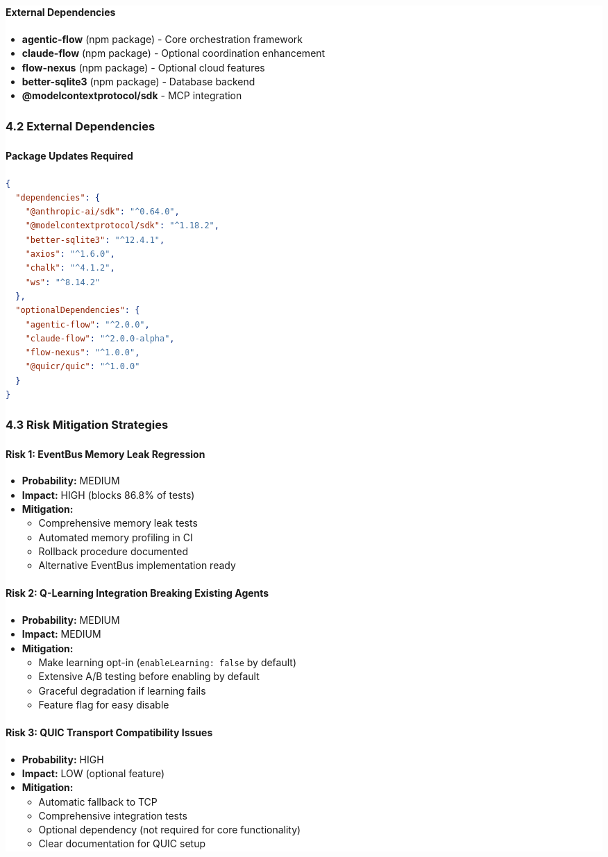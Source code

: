 #### External Dependencies
- **agentic-flow** (npm package) - Core orchestration framework
- **claude-flow** (npm package) - Optional coordination enhancement
- **flow-nexus** (npm package) - Optional cloud features
- **better-sqlite3** (npm package) - Database backend
- **@modelcontextprotocol/sdk** - MCP integration

### 4.2 External Dependencies

#### Package Updates Required
```json
{
  "dependencies": {
    "@anthropic-ai/sdk": "^0.64.0",
    "@modelcontextprotocol/sdk": "^1.18.2",
    "better-sqlite3": "^12.4.1",
    "axios": "^1.6.0",
    "chalk": "^4.1.2",
    "ws": "^8.14.2"
  },
  "optionalDependencies": {
    "agentic-flow": "^2.0.0",
    "claude-flow": "^2.0.0-alpha",
    "flow-nexus": "^1.0.0",
    "@quicr/quic": "^1.0.0"
  }
}
```

### 4.3 Risk Mitigation Strategies

#### Risk 1: EventBus Memory Leak Regression
- **Probability:** MEDIUM
- **Impact:** HIGH (blocks 86.8% of tests)
- **Mitigation:**
  - Comprehensive memory leak tests
  - Automated memory profiling in CI
  - Rollback procedure documented
  - Alternative EventBus implementation ready

#### Risk 2: Q-Learning Integration Breaking Existing Agents
- **Probability:** MEDIUM
- **Impact:** MEDIUM
- **Mitigation:**
  - Make learning opt-in (`enableLearning: false` by default)
  - Extensive A/B testing before enabling by default
  - Graceful degradation if learning fails
  - Feature flag for easy disable

#### Risk 3: QUIC Transport Compatibility Issues
- **Probability:** HIGH
- **Impact:** LOW (optional feature)
- **Mitigation:**
  - Automatic fallback to TCP
  - Comprehensive integration tests
  - Optional dependency (not required for core functionality)
  - Clear documentation for QUIC setup
